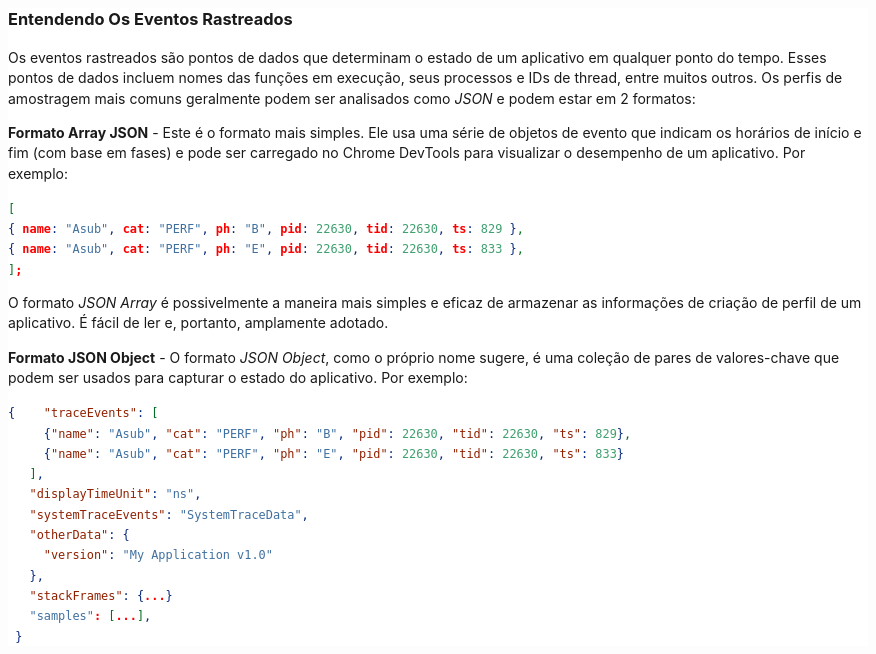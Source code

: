 

### Entendendo Os Eventos Rastreados



Os eventos rastreados são pontos de dados que determinam o estado de um aplicativo em qualquer ponto do tempo. Esses pontos de dados incluem nomes das funções em execução, seus processos e IDs de thread, entre muitos outros. Os perfis de amostragem mais comuns geralmente podem ser analisados como *JSON* e podem estar em 2 formatos:





**Formato Array JSON** - Este é o formato mais simples. Ele usa uma série de objetos de evento que indicam os horários de início e fim (com base em fases) e pode ser carregado no Chrome DevTools para visualizar o desempenho de um aplicativo. Por exemplo:





```json
[
{ name: "Asub", cat: "PERF", ph: "B", pid: 22630, tid: 22630, ts: 829 },
{ name: "Asub", cat: "PERF", ph: "E", pid: 22630, tid: 22630, ts: 833 },
];
```





O formato *JSON Array* é possivelmente a maneira mais simples e eficaz de armazenar as informações de criação de perfil de um aplicativo. É fácil de ler e, portanto, amplamente adotado.





**Formato JSON Object** - O formato *JSON Object*, como o próprio nome sugere, é uma coleção de pares de valores-chave que podem ser usados para capturar o estado do aplicativo. Por exemplo:





```json
{    "traceEvents": [
     {"name": "Asub", "cat": "PERF", "ph": "B", "pid": 22630, "tid": 22630, "ts": 829},
     {"name": "Asub", "cat": "PERF", "ph": "E", "pid": 22630, "tid": 22630, "ts": 833}
   ],
   "displayTimeUnit": "ns",
   "systemTraceEvents": "SystemTraceData",
   "otherData": {
     "version": "My Application v1.0"
   },
   "stackFrames": {...}
   "samples": [...],
 }
```



